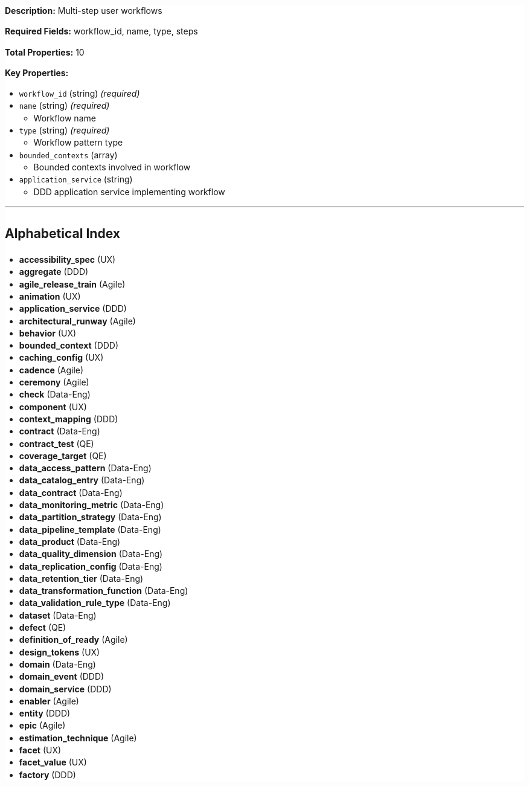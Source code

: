 **Description:** Multi-step user workflows

**Required Fields:** workflow_id, name, type, steps

**Total Properties:** 10

**Key Properties:**

- `workflow_id` (string) *(required)*
- `name` (string) *(required)*
  - Workflow name
- `type` (string) *(required)*
  - Workflow pattern type
- `bounded_contexts` (array) 
  - Bounded contexts involved in workflow
- `application_service` (string) 
  - DDD application service implementing workflow

---

## Alphabetical Index

- **accessibility_spec** (UX)
- **aggregate** (DDD)
- **agile_release_train** (Agile)
- **animation** (UX)
- **application_service** (DDD)
- **architectural_runway** (Agile)
- **behavior** (UX)
- **bounded_context** (DDD)
- **caching_config** (UX)
- **cadence** (Agile)
- **ceremony** (Agile)
- **check** (Data-Eng)
- **component** (UX)
- **context_mapping** (DDD)
- **contract** (Data-Eng)
- **contract_test** (QE)
- **coverage_target** (QE)
- **data_access_pattern** (Data-Eng)
- **data_catalog_entry** (Data-Eng)
- **data_contract** (Data-Eng)
- **data_monitoring_metric** (Data-Eng)
- **data_partition_strategy** (Data-Eng)
- **data_pipeline_template** (Data-Eng)
- **data_product** (Data-Eng)
- **data_quality_dimension** (Data-Eng)
- **data_replication_config** (Data-Eng)
- **data_retention_tier** (Data-Eng)
- **data_transformation_function** (Data-Eng)
- **data_validation_rule_type** (Data-Eng)
- **dataset** (Data-Eng)
- **defect** (QE)
- **definition_of_ready** (Agile)
- **design_tokens** (UX)
- **domain** (Data-Eng)
- **domain_event** (DDD)
- **domain_service** (DDD)
- **enabler** (Agile)
- **entity** (DDD)
- **epic** (Agile)
- **estimation_technique** (Agile)
- **facet** (UX)
- **facet_value** (UX)
- **factory** (DDD)